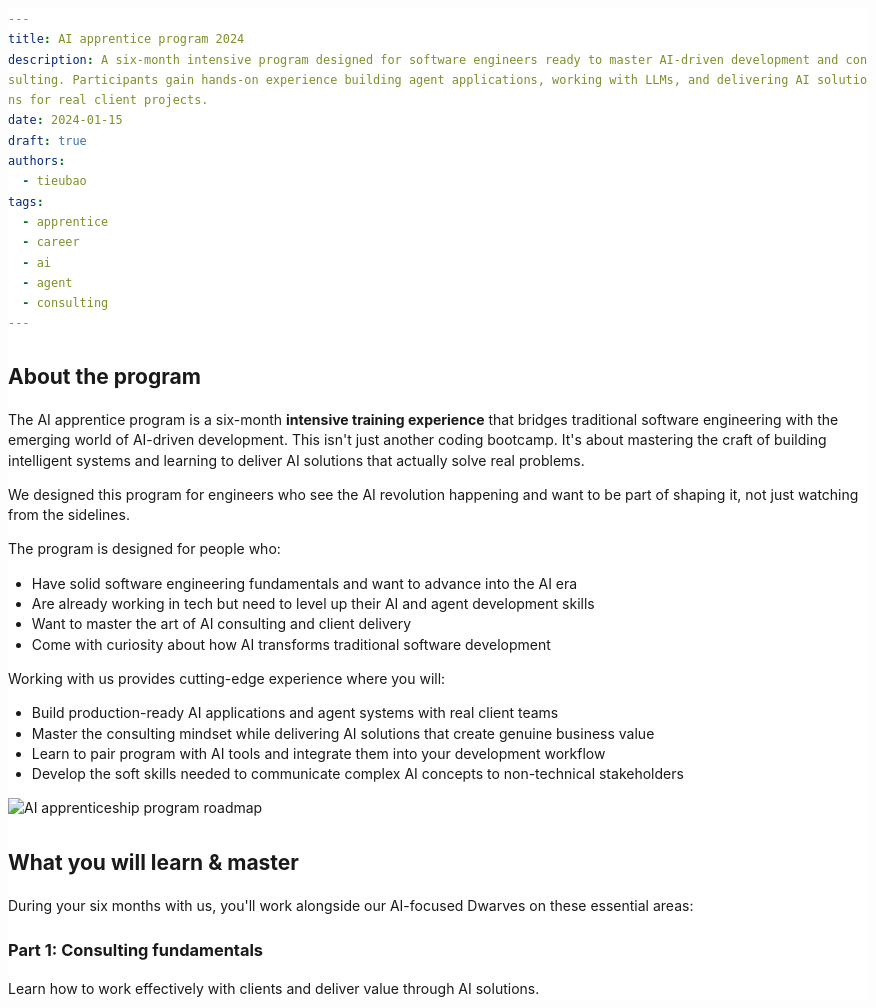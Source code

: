 ```yaml
---
title: AI apprentice program 2024
description: A six-month intensive program designed for software engineers ready to master AI-driven development and consulting. Participants gain hands-on experience building agent applications, working with LLMs, and delivering AI solutions for real client projects.
date: 2024-01-15
draft: true
authors:
  - tieubao
tags:
  - apprentice
  - career
  - ai
  - agent
  - consulting
---
```


## About the program

The AI apprentice program is a six-month **intensive training experience** that bridges traditional software engineering with the emerging world of AI-driven development. This isn't just another coding bootcamp. It's about mastering the craft of building intelligent systems and learning to deliver AI solutions that actually solve real problems.

We designed this program for engineers who see the AI revolution happening and want to be part of shaping it, not just watching from the sidelines.

The program is designed for people who:

- Have solid software engineering fundamentals and want to advance into the AI era
- Are already working in tech but need to level up their AI and agent development skills
- Want to master the art of AI consulting and client delivery
- Come with curiosity about how AI transforms traditional software development

Working with us provides cutting-edge experience where you will:

- Build production-ready AI applications and agent systems with real client teams
- Master the consulting mindset while delivering AI solutions that create genuine business value
- Learn to pair program with AI tools and integrate them into your development workflow
- Develop the soft skills needed to communicate complex AI concepts to non-technical stakeholders

![AI apprenticeship program roadmap](assets/ai-apprenticeship-program.webp)

## What you will learn & master

During your six months with us, you'll work alongside our AI-focused Dwarves on these essential areas:

### Part 1: Consulting fundamentals

Learn how to work effectively with clients and deliver value through AI solutions.
